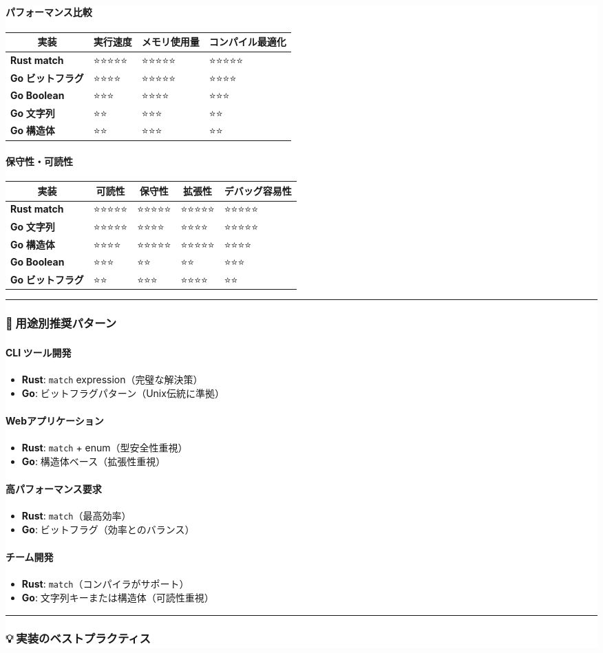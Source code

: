 #### パフォーマンス比較

| 実装                | 実行速度   | メモリ使用量 | コンパイル最適化 |
| ------------------- | ---------- | ------------ | ---------------- |
| **Rust match**      | ⭐⭐⭐⭐⭐ | ⭐⭐⭐⭐⭐   | ⭐⭐⭐⭐⭐       |
| **Go ビットフラグ** | ⭐⭐⭐⭐   | ⭐⭐⭐⭐⭐   | ⭐⭐⭐⭐         |
| **Go Boolean**      | ⭐⭐⭐     | ⭐⭐⭐⭐     | ⭐⭐⭐           |
| **Go 文字列**       | ⭐⭐       | ⭐⭐⭐       | ⭐⭐             |
| **Go 構造体**       | ⭐⭐       | ⭐⭐⭐       | ⭐⭐             |

#### 保守性・可読性

| 実装                | 可読性     | 保守性     | 拡張性     | デバッグ容易性 |
| ------------------- | ---------- | ---------- | ---------- | -------------- |
| **Rust match**      | ⭐⭐⭐⭐⭐ | ⭐⭐⭐⭐⭐ | ⭐⭐⭐⭐⭐ | ⭐⭐⭐⭐⭐     |
| **Go 文字列**       | ⭐⭐⭐⭐⭐ | ⭐⭐⭐⭐   | ⭐⭐⭐⭐   | ⭐⭐⭐⭐⭐     |
| **Go 構造体**       | ⭐⭐⭐⭐   | ⭐⭐⭐⭐⭐ | ⭐⭐⭐⭐⭐ | ⭐⭐⭐⭐       |
| **Go Boolean**      | ⭐⭐⭐     | ⭐⭐       | ⭐⭐       | ⭐⭐⭐         |
| **Go ビットフラグ** | ⭐⭐       | ⭐⭐⭐     | ⭐⭐⭐⭐   | ⭐⭐           |

---

### 🎯 用途別推奨パターン

#### CLI ツール開発

- **Rust**: `match` expression（完璧な解決策）
- **Go**: ビットフラグパターン（Unix伝統に準拠）

#### Webアプリケーション

- **Rust**: `match` + enum（型安全性重視）
- **Go**: 構造体ベース（拡張性重視）

#### 高パフォーマンス要求

- **Rust**: `match`（最高効率）
- **Go**: ビットフラグ（効率とのバランス）

#### チーム開発

- **Rust**: `match`（コンパイラがサポート）
- **Go**: 文字列キーまたは構造体（可読性重視）

---

### 💡 実装のベストプラクティス

